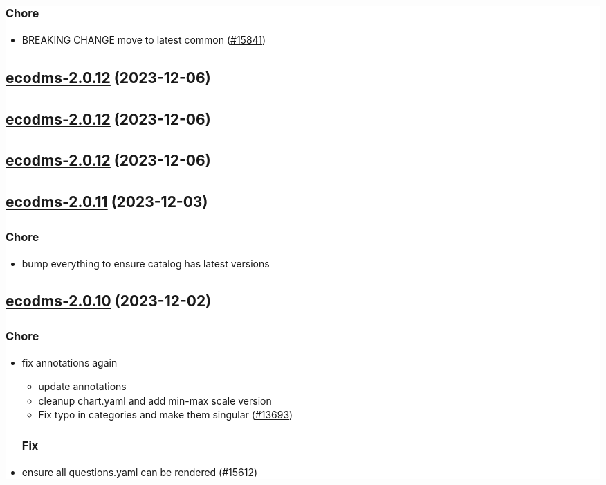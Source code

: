 ### Chore

- BREAKING CHANGE move to latest common ([#15841](https://github.com/truecharts/charts/issues/15841))
  
  



## [ecodms-2.0.12](https://github.com/truecharts/charts/compare/ecodms-2.0.11...ecodms-2.0.12) (2023-12-06)




## [ecodms-2.0.12](https://github.com/truecharts/charts/compare/ecodms-2.0.11...ecodms-2.0.12) (2023-12-06)




## [ecodms-2.0.12](https://github.com/truecharts/charts/compare/ecodms-2.0.11...ecodms-2.0.12) (2023-12-06)




## [ecodms-2.0.11](https://github.com/truecharts/charts/compare/ecodms-2.0.10...ecodms-2.0.11) (2023-12-03)

### Chore

- bump everything to ensure catalog has latest versions
  
  


## [ecodms-2.0.10](https://github.com/truecharts/charts/compare/ecodms-3.0.0...ecodms-2.0.10) (2023-12-02)

### Chore

- fix annotations again
  - update annotations
  - cleanup chart.yaml and add min-max scale version
  - Fix typo in categories and make them singular ([#13693](https://github.com/truecharts/charts/issues/13693))
  
  ### Fix

- ensure all questions.yaml can be rendered ([#15612](https://github.com/truecharts/charts/issues/15612))
  
  



